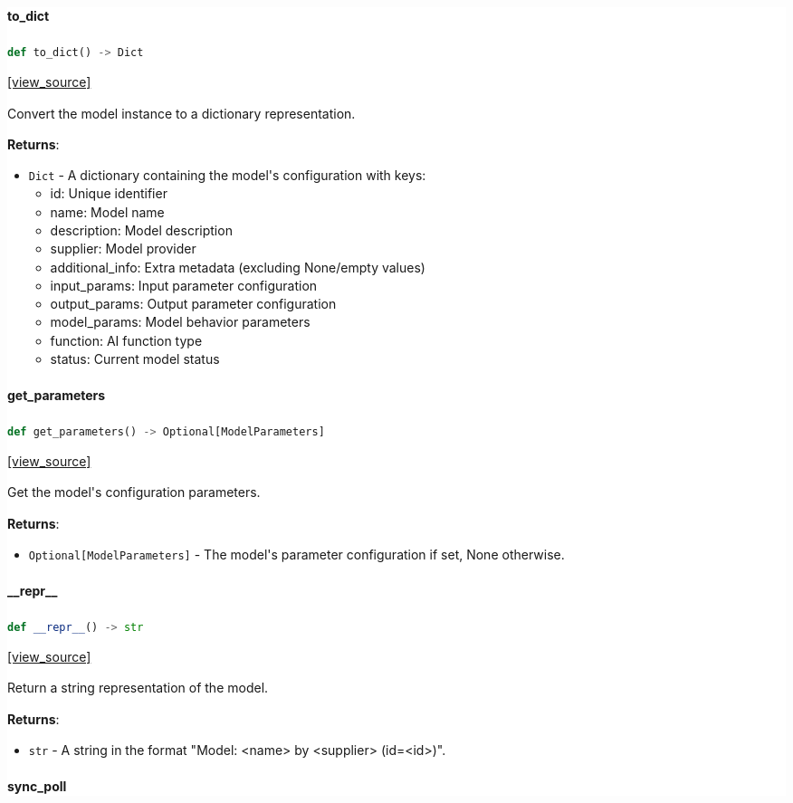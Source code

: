 #### to\_dict

```python
def to_dict() -> Dict
```

[[view_source]](https://github.com/aixplain/aiXplain/blob/main/aixplain/modules/model/__init__.py#L144)

Convert the model instance to a dictionary representation.

**Returns**:

- `Dict` - A dictionary containing the model&#x27;s configuration with keys:
  - id: Unique identifier
  - name: Model name
  - description: Model description
  - supplier: Model provider
  - additional_info: Extra metadata (excluding None/empty values)
  - input_params: Input parameter configuration
  - output_params: Output parameter configuration
  - model_params: Model behavior parameters
  - function: AI function type
  - status: Current model status

#### get\_parameters

```python
def get_parameters() -> Optional[ModelParameters]
```

[[view_source]](https://github.com/aixplain/aiXplain/blob/main/aixplain/modules/model/__init__.py#L174)

Get the model&#x27;s configuration parameters.

**Returns**:

- `Optional[ModelParameters]` - The model&#x27;s parameter configuration if set,
  None otherwise.

#### \_\_repr\_\_

```python
def __repr__() -> str
```

[[view_source]](https://github.com/aixplain/aiXplain/blob/main/aixplain/modules/model/__init__.py#L185)

Return a string representation of the model.

**Returns**:

- `str` - A string in the format &quot;Model: &lt;name&gt; by &lt;supplier&gt; (id=&lt;id&gt;)&quot;.

#### sync\_poll
